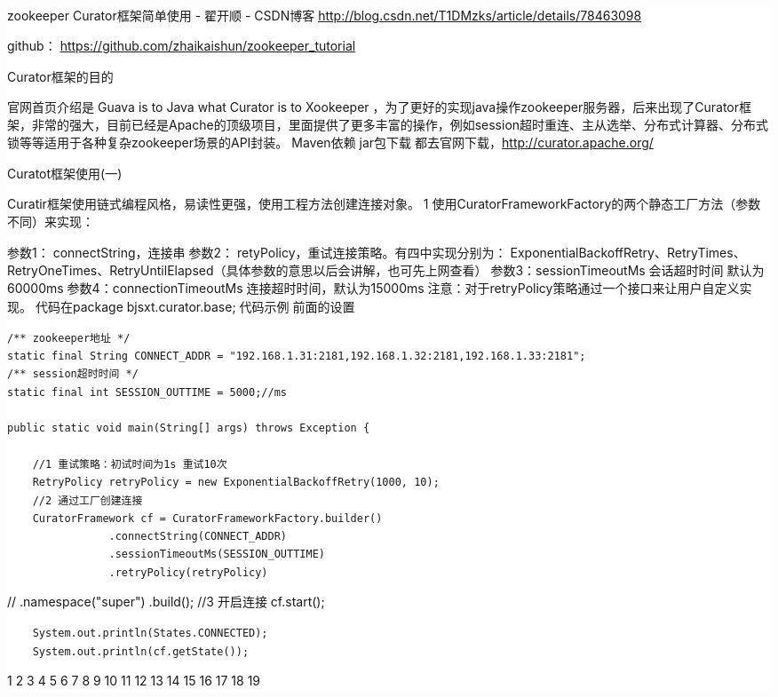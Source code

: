 

zookeeper Curator框架简单使用 - 翟开顺 - CSDN博客 http://blog.csdn.net/T1DMzks/article/details/78463098

github： https://github.com/zhaikaishun/zookeeper_tutorial

Curator框架的目的

官网首页介绍是 Guava is to Java what Curator is to Xookeeper ，为了更好的实现java操作zookeeper服务器，后来出现了Curator框架，非常的强大，目前已经是Apache的顶级项目，里面提供了更多丰富的操作，例如session超时重连、主从选举、分布式计算器、分布式锁等等适用于各种复杂zookeeper场景的API封装。 
Maven依赖 
jar包下载 
都去官网下载，http://curator.apache.org/

Curatot框架使用(一)

Curatir框架使用链式编程风格，易读性更强，使用工程方法创建连接对象。 
1 使用CuratorFrameworkFactory的两个静态工厂方法（参数不同）来实现：

参数1： connectString，连接串
参数2： retyPolicy，重试连接策略。有四中实现分别为： 
ExponentialBackoffRetry、RetryTimes、RetryOneTimes、RetryUntilElapsed（具体参数的意思以后会讲解，也可先上网查看）
参数3：sessionTimeoutMs 会话超时时间 默认为60000ms
参数4：connectionTimeoutMs 连接超时时间，默认为15000ms 
注意：对于retryPolicy策略通过一个接口来让用户自定义实现。 
代码在package bjsxt.curator.base;
代码示例 
前面的设置

    /** zookeeper地址 */
    static final String CONNECT_ADDR = "192.168.1.31:2181,192.168.1.32:2181,192.168.1.33:2181";
    /** session超时时间 */
    static final int SESSION_OUTTIME = 5000;//ms 

    public static void main(String[] args) throws Exception {

        //1 重试策略：初试时间为1s 重试10次
        RetryPolicy retryPolicy = new ExponentialBackoffRetry(1000, 10);
        //2 通过工厂创建连接
        CuratorFramework cf = CuratorFrameworkFactory.builder()
                    .connectString(CONNECT_ADDR)
                    .sessionTimeoutMs(SESSION_OUTTIME)
                    .retryPolicy(retryPolicy)
//                  .namespace("super")
                    .build();
        //3 开启连接
        cf.start();

        System.out.println(States.CONNECTED);
        System.out.println(cf.getState());
1
2
3
4
5
6
7
8
9
10
11
12
13
14
15
16
17
18
19